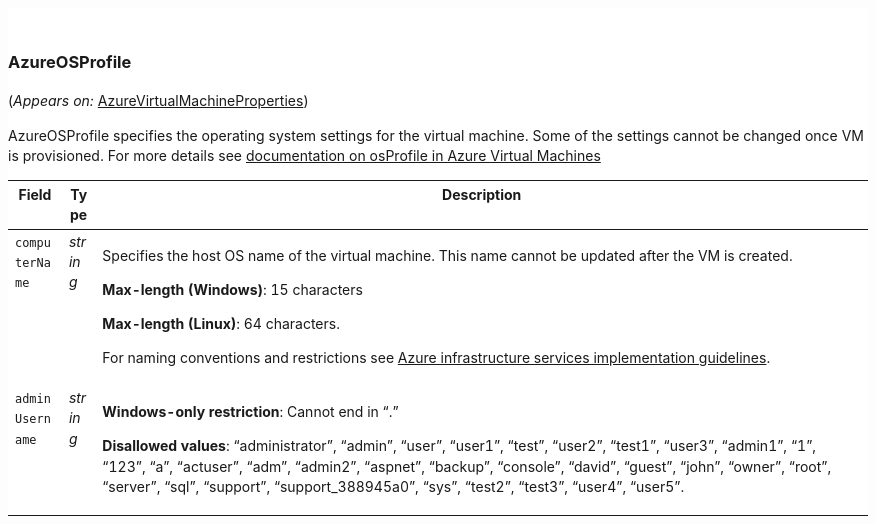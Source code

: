 </tbody>
</table>
<br>
<h3 id="AzureOSProfile">
<b>AzureOSProfile</b>
</h3>
<p>
(<em>Appears on:</em>
<a href="#?id=AzureVirtualMachineProperties">AzureVirtualMachineProperties</a>)
</p>
<p>
<p>AzureOSProfile specifies the operating system settings for the virtual machine.
Some of the settings cannot be changed once VM is provisioned. For more details
see <a href="https://docs.microsoft.com/en-us/rest/api/compute/virtual-machines/create-or-update#osprofile">documentation on osProfile in Azure Virtual Machines</a></p>
</p>
<table>
<thead>
<tr>
<th>Field</th>
<th>Type</th>
<th>Description</th>
</tr>
</thead>
<tbody>
<tr>
<td>
<code>computerName</code>
</td>
<td>
<em>
string
</em>
</td>
<td>
<p>Specifies the host OS name of the virtual machine. This name cannot be updated after the VM is created.</p>
<p><strong>Max-length (Windows)</strong>: 15 characters</p>
<p><strong>Max-length (Linux)</strong>: 64 characters.</p>
<p>For naming conventions and restrictions see <a href="https://docs.microsoft.com/en-us/azure/azure-resource-manager/management/resource-name-rules">Azure infrastructure services implementation
guidelines</a>.</p>
</td>
</tr>
<tr>
<td>
<code>adminUsername</code>
</td>
<td>
<em>
string
</em>
</td>
<td>
<p><strong>Windows-only restriction</strong>: Cannot end in &ldquo;.&rdquo;</p>
<p><strong>Disallowed values</strong>: &ldquo;administrator&rdquo;, &ldquo;admin&rdquo;, &ldquo;user&rdquo;, &ldquo;user1&rdquo;, &ldquo;test&rdquo;, &ldquo;user2&rdquo;, &ldquo;test1&rdquo;, &ldquo;user3&rdquo;, &ldquo;admin1&rdquo;,
&ldquo;1&rdquo;, &ldquo;123&rdquo;, &ldquo;a&rdquo;, &ldquo;actuser&rdquo;, &ldquo;adm&rdquo;, &ldquo;admin2&rdquo;, &ldquo;aspnet&rdquo;, &ldquo;backup&rdquo;, &ldquo;console&rdquo;, &ldquo;david&rdquo;, &ldquo;guest&rdquo;, &ldquo;john&rdquo;, &ldquo;owner&rdquo;,
&ldquo;root&rdquo;, &ldquo;server&rdquo;, &ldquo;sql&rdquo;, &ldquo;support&rdquo;, &ldquo;support_388945a0&rdquo;, &ldquo;sys&rdquo;, &ldquo;test2&rdquo;, &ldquo;test3&rdquo;, &ldquo;user4&rdquo;, &ldquo;user5&rdquo;.</p>